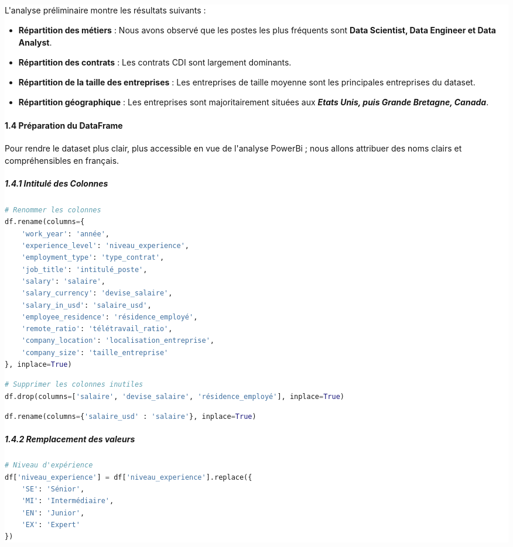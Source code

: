 L'analyse préliminaire montre les résultats suivants :

- **Répartition des métiers** : Nous avons observé que les postes les plus fréquents sont **Data Scientist, Data Engineer et Data Analyst**.

- **Répartition des contrats** : Les contrats CDI sont largement dominants.

- **Répartition de la taille des entreprises** : Les entreprises de taille moyenne sont les principales entreprises du dataset.

- **Répartition géographique** : Les entreprises sont majoritairement situées aux ***Etats Unis, puis Grande Bretagne, Canada***.

#### **1.4 Préparation du DataFrame**

Pour rendre le dataset plus clair, plus accessible en vue de l'analyse PowerBi ; nous allons attribuer des noms clairs et compréhensibles en français.

##### **1.4.1 Intitulé des Colonnes**


```python
# Renommer les colonnes
df.rename(columns={
    'work_year': 'année',
    'experience_level': 'niveau_experience',
    'employment_type': 'type_contrat',
    'job_title': 'intitulé_poste',
    'salary': 'salaire',
    'salary_currency': 'devise_salaire',
    'salary_in_usd': 'salaire_usd',
    'employee_residence': 'résidence_employé',
    'remote_ratio': 'télétravail_ratio',
    'company_location': 'localisation_entreprise',
    'company_size': 'taille_entreprise'
}, inplace=True)
```


```python
# Supprimer les colonnes inutiles
df.drop(columns=['salaire', 'devise_salaire', 'résidence_employé'], inplace=True)
```


```python
df.rename(columns={'salaire_usd' : 'salaire'}, inplace=True)
```

##### **1.4.2 Remplacement des valeurs**


```python
# Niveau d'expérience
df['niveau_experience'] = df['niveau_experience'].replace({
    'SE': 'Sénior',
    'MI': 'Intermédiaire',
    'EN': 'Junior',
    'EX': 'Expert'
})
```
